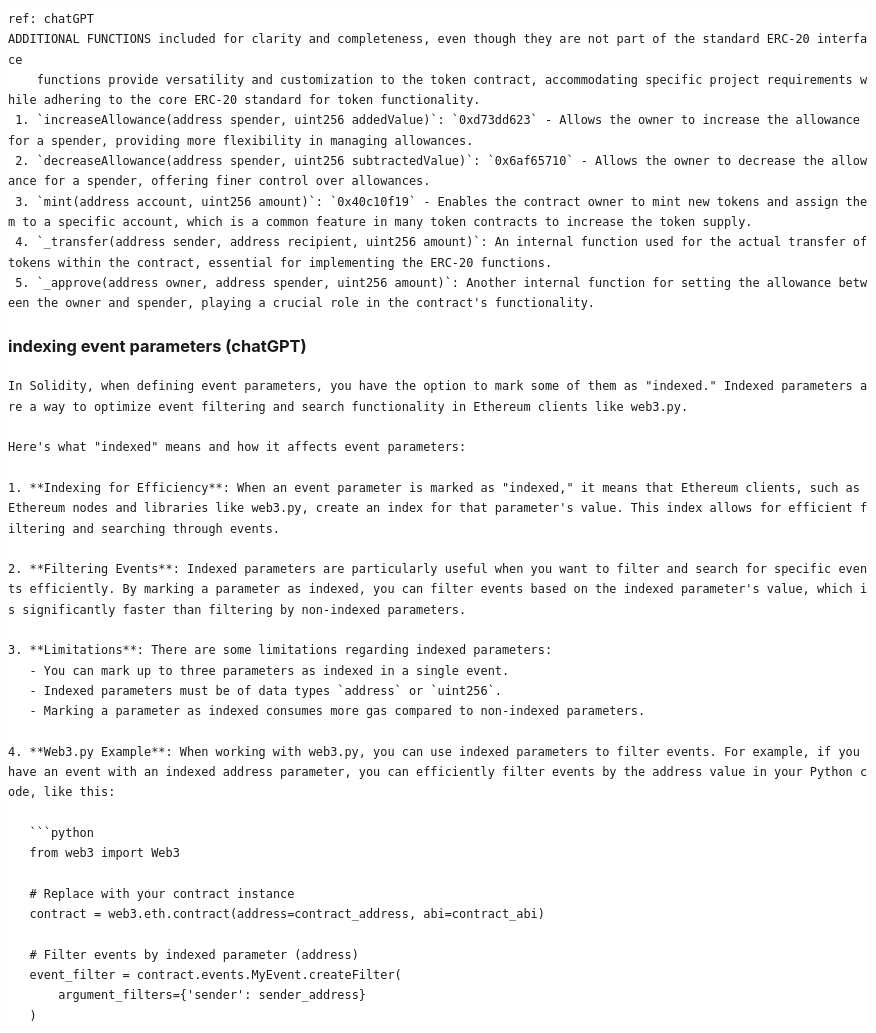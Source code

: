     ref: chatGPT
    ADDITIONAL FUNCTIONS included for clarity and completeness, even though they are not part of the standard ERC-20 interface
        functions provide versatility and customization to the token contract, accommodating specific project requirements while adhering to the core ERC-20 standard for token functionality.
     1. `increaseAllowance(address spender, uint256 addedValue)`: `0xd73dd623` - Allows the owner to increase the allowance for a spender, providing more flexibility in managing allowances.
     2. `decreaseAllowance(address spender, uint256 subtractedValue)`: `0x6af65710` - Allows the owner to decrease the allowance for a spender, offering finer control over allowances.
     3. `mint(address account, uint256 amount)`: `0x40c10f19` - Enables the contract owner to mint new tokens and assign them to a specific account, which is a common feature in many token contracts to increase the token supply.
     4. `_transfer(address sender, address recipient, uint256 amount)`: An internal function used for the actual transfer of tokens within the contract, essential for implementing the ERC-20 functions.
     5. `_approve(address owner, address spender, uint256 amount)`: Another internal function for setting the allowance between the owner and spender, playing a crucial role in the contract's functionality.

### indexing event parameters (chatGPT)
    In Solidity, when defining event parameters, you have the option to mark some of them as "indexed." Indexed parameters are a way to optimize event filtering and search functionality in Ethereum clients like web3.py.

    Here's what "indexed" means and how it affects event parameters:

    1. **Indexing for Efficiency**: When an event parameter is marked as "indexed," it means that Ethereum clients, such as Ethereum nodes and libraries like web3.py, create an index for that parameter's value. This index allows for efficient filtering and searching through events.

    2. **Filtering Events**: Indexed parameters are particularly useful when you want to filter and search for specific events efficiently. By marking a parameter as indexed, you can filter events based on the indexed parameter's value, which is significantly faster than filtering by non-indexed parameters.

    3. **Limitations**: There are some limitations regarding indexed parameters:
       - You can mark up to three parameters as indexed in a single event.
       - Indexed parameters must be of data types `address` or `uint256`.
       - Marking a parameter as indexed consumes more gas compared to non-indexed parameters.

    4. **Web3.py Example**: When working with web3.py, you can use indexed parameters to filter events. For example, if you have an event with an indexed address parameter, you can efficiently filter events by the address value in your Python code, like this:

       ```python
       from web3 import Web3

       # Replace with your contract instance
       contract = web3.eth.contract(address=contract_address, abi=contract_abi)

       # Filter events by indexed parameter (address)
       event_filter = contract.events.MyEvent.createFilter(
           argument_filters={'sender': sender_address}
       )
